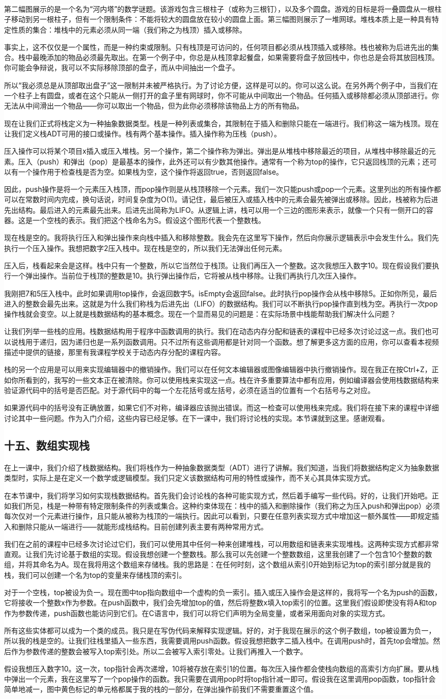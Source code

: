 第二幅图展示的是一个名为“河内塔”的数学谜题。该游戏包含三根柱子（或称为三根钉），以及多个圆盘。游戏的目标是将一叠圆盘从一根柱子移动到另一根柱子，但有一个限制条件：不能将较大的圆盘放在较小的圆盘上面。第三幅图则展示了一堆网球。堆栈本质上是一种具有特定性质的集合：堆栈中的元素必须从同一端（我们称之为栈顶）插入或移除。

事实上，这不仅仅是一个属性，而是一种约束或限制。只有栈顶是可访问的，任何项目都必须从栈顶插入或移除。栈也被称为后进先出的集合。栈中最晚添加的物品必须最先取出。在第一个例子中，你总是从栈顶拿起餐盘，如果需要将盘子放回栈中，你也总是会将其放回栈顶。你可能会争辩说，我可以不实际移除顶部的盘子，而从中间抽出一个盘子。

所以“我必须总是从顶部取出盘子”这一限制并未被严格执行。为了讨论方便，这样是可以的。你可以这么说。在另外两个例子中，当我们在一个柱子上有圆盘，或者在这个只能从一侧打开的盒子里有网球时，你不可能从中间取出一个物品。任何插入或移除都必须从顶部进行。你无法从中间滑出一个物品——你可以取出一个物品，但为此你必须移除该物品上方的所有物品。

现在让我们正式将栈定义为一种抽象数据类型。栈是一种列表或集合，其限制在于插入和删除只能在一端进行。我们称这一端为栈顶。现在让我们定义栈ADT可用的接口或操作。栈有两个基本操作。插入操作称为压栈（push）。

压入操作可以将某个项目x插入或压入堆栈。另一个操作，第二个操作称为弹出。弹出是从堆栈中移除最近的项目，从堆栈中移除最近的元素。压入（push）和弹出（pop）是最基本的操作，此外还可以有少数其他操作。通常有一个称为top的操作，它只返回栈顶的元素；还可以有一个操作用于检查栈是否为空。如果栈为空，这个操作将返回true，否则返回false。

因此，push操作是将一个元素压入栈顶，而pop操作则是从栈顶移除一个元素。我们一次只能push或pop一个元素。这里列出的所有操作都可以在常数时间内完成，换句话说，时间复杂度为O(1)。请记住，最后被压入或插入栈中的元素会最先被弹出或移除。因此，栈被称为后进先出结构。最后进入的元素最先出来。后进先出简称为LIFO。从逻辑上讲，栈可以用一个三边的图形来表示，就像一个只有一侧开口的容器。这是一个空栈的表示。我们把这个栈命名为S。假设这个图形代表一个整数栈。

现在栈是空的。我将执行压入和弹出操作来向栈中插入和移除整数。我会先在这里写下操作，然后向你展示逻辑表示中会发生什么。我们先执行一个压入操作。我想把数字2压入栈中。现在栈是空的，所以我们无法弹出任何元素。

压入后，栈看起来会是这样。栈中只有一个整数，所以它当然位于栈顶。让我们再压入一个整数。这次我想压入数字10。现在假设我们要执行一个弹出操作。当前位于栈顶的整数是10。执行弹出操作后，它将被从栈中移除。让我们再执行几次压入操作。

我刚把7和5压入栈中。此时如果调用top操作，会返回数字5。isEmpty会返回false。此时执行pop操作会从栈中移除5。正如你所见，最后进入的整数会最先出来。这就是为什么我们称栈为后进先出（LIFO）的数据结构。我们可以不断执行pop操作直到栈为空。再执行一次pop操作栈就会变空。以上就是栈数据结构的基本概念。现在一个显而易见的问题是：在实际场景中栈能帮助我们解决什么问题？

让我们列举一些栈的应用。栈数据结构用于程序中函数调用的执行。我们在动态内存分配和链表的课程中已经多次讨论过这一点。我们也可以说栈用于递归，因为递归也是一系列函数调用。只不过所有这些调用都是针对同一个函数。想了解更多这方面的应用，你可以查看本视频描述中提供的链接，那里有我课程学校关于动态内存分配的课程内容。

栈的另一个应用是可以用来实现编辑器中的撤销操作。我们可以在任何文本编辑器或图像编辑器中执行撤销操作。现在我正在按Ctrl+Z，正如你所看到的，我写的一些文本正在被清除。你可以使用栈来实现这一点。栈在许多重要算法中都有应用，例如编译器会使用栈数据结构来验证源代码中的括号是否匹配。对于源代码中的每一个左花括号或左括号，必须在适当的位置有一个右括号与之对应。

如果源代码中的括号没有正确放置，如果它们不对称，编译器应该抛出错误。而这一检查可以使用栈来完成。我们将在接下来的课程中详细讨论其中一些问题。作为入门介绍，这些内容已经足够。在下一课中，我们将讨论栈的实现。本节课就到这里。感谢观看。

## 十五、数组实现栈

在上一课中，我们介绍了栈数据结构。我们将栈作为一种抽象数据类型（ADT）进行了讲解。我们知道，当我们将数据结构定义为抽象数据类型时，实际上是在定义一个数学或逻辑模型。我们只定义该数据结构可用的特性或操作，而不关心其具体实现方式。

在本节课中，我们将学习如何实现栈数据结构。首先我们会讨论栈的各种可能实现方式，然后着手编写一些代码。好的，让我们开始吧。正如我们所见，栈是一种带有特定限制条件的列表或集合。这种约束体现在：栈中的插入和删除操作（我们称之为压入push和弹出pop）必须每次仅对一个元素进行操作，且只能从被称为栈顶的一端执行。因此可以看到，只要在任意列表实现方式中增加这一额外属性——即规定插入和删除只能从一端进行——就能形成栈结构。目前创建列表主要有两种常用方式。

我们在之前的课程中已经多次讨论过它们，我们可以使用其中任何一种来创建堆栈，可以用数组和链表来实现堆栈。这两种实现方式都非常直观。让我们先讨论基于数组的实现。假设我想创建一个整数栈。那么我可以先创建一个整数数组，这里我创建了一个包含10个整数的数组，并将其命名为A。现在我将用这个数组来存储栈。我的思路是：在任何时刻，这个数组从索引0开始到标记为top的索引部分就是我的栈，我们可以创建一个名为top的变量来存储栈顶的索引。

对于一个空栈，top被设为负一。现在图中top指向数组中一个虚构的负一索引。插入或压入操作会是这样的，我将写一个名为push的函数，它将接收一个整数x作为参数。在push函数中，我们会先增加top的值，然后将整数x填入top索引的位置。这里我们假设即使没有将A和top作为参数传递，push函数也能访问到它们。在C语言中，我们可以将它们声明为全局变量，或者采用面向对象的实现方式。

所有这些实体都可以成为一个类的成员。我只是在写伪代码来解释实现逻辑。好的，对于我现在展示的这个例子数组，top被设置为负一，所以我的栈是空的。让我们往栈里插入一些东西，我需要调用push函数。假设我想把数字二插入栈中。在调用push时，首先top会增加。然后作为参数传递的整数会被写入top索引处。所以二会被写入索引零处。让我们再推入一个数字。

假设我想压入数字10。这一次，top指针会再次递增，10将被存放在索引1的位置。每次压入操作都会使栈向数组的高索引方向扩展。要从栈中弹出一个元素，我在这里写了一个pop操作的函数。我只需要在调用pop时将top指针减一即可。假设我在这里调用pop函数，top指针会简单地减一，图中黄色标记的单元格都属于我的栈的一部分，在弹出操作前我们不需要重置这个值。
